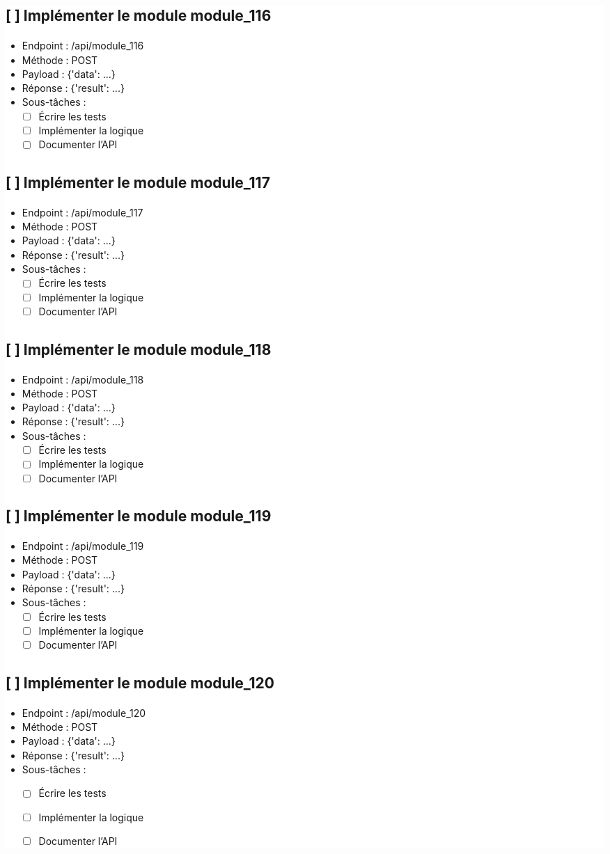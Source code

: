 ## [ ] Implémenter le module **module_116**
- Endpoint : /api/module_116
- Méthode : POST
- Payload : {'data': ...}
- Réponse : {'result': ...}
- Sous-tâches :
  - [ ] Écrire les tests
  - [ ] Implémenter la logique
  - [ ] Documenter l’API

## [ ] Implémenter le module **module_117**
- Endpoint : /api/module_117
- Méthode : POST
- Payload : {'data': ...}
- Réponse : {'result': ...}
- Sous-tâches :
  - [ ] Écrire les tests
  - [ ] Implémenter la logique
  - [ ] Documenter l’API

## [ ] Implémenter le module **module_118**
- Endpoint : /api/module_118
- Méthode : POST
- Payload : {'data': ...}
- Réponse : {'result': ...}
- Sous-tâches :
  - [ ] Écrire les tests
  - [ ] Implémenter la logique
  - [ ] Documenter l’API

## [ ] Implémenter le module **module_119**
- Endpoint : /api/module_119
- Méthode : POST
- Payload : {'data': ...}
- Réponse : {'result': ...}
- Sous-tâches :
  - [ ] Écrire les tests
  - [ ] Implémenter la logique
  - [ ] Documenter l’API

## [ ] Implémenter le module **module_120**
- Endpoint : /api/module_120
- Méthode : POST
- Payload : {'data': ...}
- Réponse : {'result': ...}
- Sous-tâches :
  - [ ] Écrire les tests
  - [ ] Implémenter la logique
  - [ ] Documenter l’API

